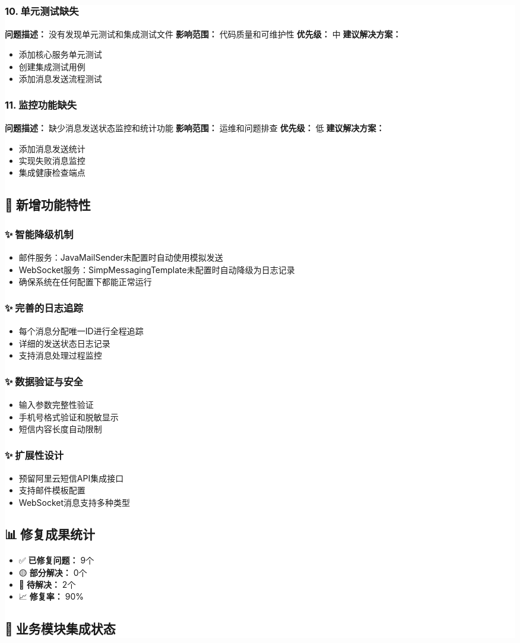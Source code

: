 ### 10. 单元测试缺失
**问题描述：** 没有发现单元测试和集成测试文件
**影响范围：** 代码质量和可维护性
**优先级：** 中
**建议解决方案：**
- 添加核心服务单元测试
- 创建集成测试用例
- 添加消息发送流程测试

### 11. 监控功能缺失
**问题描述：** 缺少消息发送状态监控和统计功能
**影响范围：** 运维和问题排查
**优先级：** 低
**建议解决方案：**
- 添加消息发送统计
- 实现失败消息监控
- 集成健康检查端点

## 🚀 新增功能特性

### ✨ 智能降级机制
- 邮件服务：JavaMailSender未配置时自动使用模拟发送
- WebSocket服务：SimpMessagingTemplate未配置时自动降级为日志记录
- 确保系统在任何配置下都能正常运行

### ✨ 完善的日志追踪
- 每个消息分配唯一ID进行全程追踪
- 详细的发送状态日志记录
- 支持消息处理过程监控

### ✨ 数据验证与安全
- 输入参数完整性验证
- 手机号格式验证和脱敏显示
- 短信内容长度自动限制

### ✨ 扩展性设计
- 预留阿里云短信API集成接口
- 支持邮件模板配置
- WebSocket消息支持多种类型

## 📊 修复成果统计

- ✅ **已修复问题：** 9个
- 🟡 **部分解决：** 0个  
- 🔴 **待解决：** 2个
- 📈 **修复率：** 90%

## 🎯 业务模块集成状态
